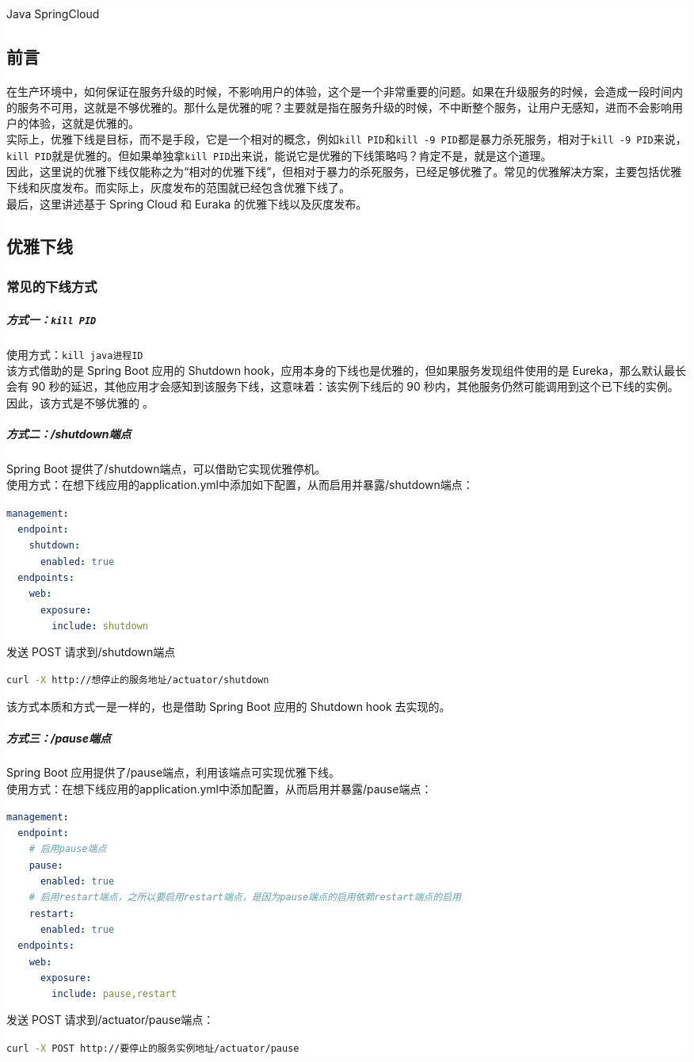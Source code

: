 Java SpringCloud
<a name="OoaXF"></a>
## 前言
在生产环境中，如何保证在服务升级的时候，不影响用户的体验，这个是一个非常重要的问题。如果在升级服务的时候，会造成一段时间内的服务不可用，这就是不够优雅的。那什么是优雅的呢？主要就是指在服务升级的时候，不中断整个服务，让用户无感知，进而不会影响用户的体验，这就是优雅的。<br />实际上，优雅下线是目标，而不是手段，它是一个相对的概念，例如`kill PID`和`kill -9 PID`都是暴力杀死服务，相对于`kill -9 PID`来说，`kill PID`就是优雅的。但如果单独拿`kill PID`出来说，能说它是优雅的下线策略吗？肯定不是，就是这个道理。<br />因此，这里说的优雅下线仅能称之为“相对的优雅下线”，但相对于暴力的杀死服务，已经足够优雅了。常见的优雅解决方案，主要包括优雅下线和灰度发布。而实际上，灰度发布的范围就已经包含优雅下线了。<br />最后，这里讲述基于 Spring Cloud 和 Euraka 的优雅下线以及灰度发布。
<a name="LlgQY"></a>
## 优雅下线
<a name="cTOZV"></a>
### 常见的下线方式
<a name="lZYM0"></a>
##### 方式一：`kill PID`
使用方式：`kill java进程ID`<br />该方式借助的是 Spring Boot 应用的 Shutdown hook，应用本身的下线也是优雅的，但如果服务发现组件使用的是 Eureka，那么默认最长会有 90 秒的延迟，其他应用才会感知到该服务下线，这意味着：该实例下线后的 90 秒内，其他服务仍然可能调用到这个已下线的实例。因此，该方式是不够优雅的 。
<a name="UNr9p"></a>
##### 方式二：/shutdown端点
Spring Boot 提供了/shutdown端点，可以借助它实现优雅停机。<br />使用方式：在想下线应用的application.yml中添加如下配置，从而启用并暴露/shutdown端点：
```yaml
management:
  endpoint:
    shutdown:
      enabled: true
  endpoints:
    web:
      exposure:
        include: shutdown
```
发送 POST 请求到/shutdown端点
```bash
curl -X http://想停止的服务地址/actuator/shutdown
```
该方式本质和方式一是一样的，也是借助 Spring Boot 应用的 Shutdown hook 去实现的。
<a name="ZOmtc"></a>
##### 方式三：/pause端点
Spring Boot 应用提供了/pause端点，利用该端点可实现优雅下线。<br />使用方式：在想下线应用的application.yml中添加配置，从而启用并暴露/pause端点：
```yaml
management:
  endpoint:
    # 启用pause端点
    pause:
      enabled: true
    # 启用restart端点，之所以要启用restart端点，是因为pause端点的启用依赖restart端点的启用
    restart:
      enabled: true
  endpoints:
    web:
      exposure:
        include: pause,restart
```
发送 POST 请求到/actuator/pause端点：
```bash
curl -X POST http://要停止的服务实例地址/actuator/pause
```